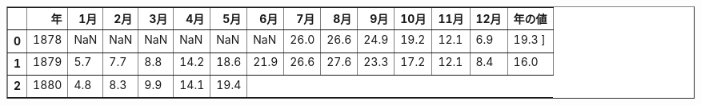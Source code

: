 </style>
<table border="1" class="dataframe">
  <thead>
    <tr style="text-align: right;">
      <th></th>
      <th>年</th>
      <th>1月</th>
      <th>2月</th>
      <th>3月</th>
      <th>4月</th>
      <th>5月</th>
      <th>6月</th>
      <th>7月</th>
      <th>8月</th>
      <th>9月</th>
      <th>10月</th>
      <th>11月</th>
      <th>12月</th>
      <th>年の値</th>
    </tr>
  </thead>
  <tbody>
    <tr>
      <th>0</th>
      <td>1878</td>
      <td>NaN</td>
      <td>NaN</td>
      <td>NaN</td>
      <td>NaN</td>
      <td>NaN</td>
      <td>NaN</td>
      <td>26.0</td>
      <td>26.6</td>
      <td>24.9</td>
      <td>19.2</td>
      <td>12.1</td>
      <td>6.9</td>
      <td>19.3 ]</td>
    </tr>
    <tr>
      <th>1</th>
      <td>1879</td>
      <td>5.7</td>
      <td>7.7</td>
      <td>8.8</td>
      <td>14.2</td>
      <td>18.6</td>
      <td>21.9</td>
      <td>26.6</td>
      <td>27.6</td>
      <td>23.3</td>
      <td>17.2</td>
      <td>12.1</td>
      <td>8.4</td>
      <td>16.0</td>
    </tr>
    <tr>
      <th>2</th>
      <td>1880</td>
      <td>4.8</td>
      <td>8.3</td>
      <td>9.9</td>
      <td>14.1</td>
      <td>19.4</td>